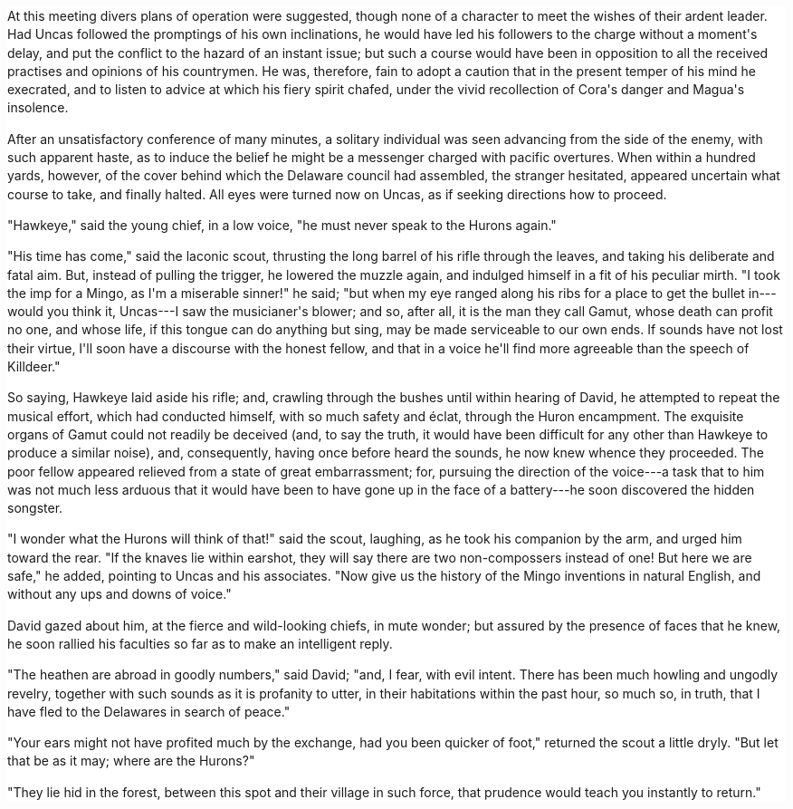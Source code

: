 At this meeting divers plans of operation were suggested, though none of a character to meet the wishes of their ardent leader. Had Uncas followed the promptings of his own inclinations, he would have led his followers to the charge without a moment's delay, and put the conflict to the hazard of an instant issue; but such a course would have been in opposition to all the received practises and opinions of his countrymen.
He was, therefore, fain to adopt a caution that in the present temper of his mind he execrated, and to listen to advice at which his fiery spirit chafed, under the vivid recollection of Cora's danger and Magua's insolence.

After an unsatisfactory conference of many minutes, a solitary individual was seen advancing from the side of the enemy, with such apparent haste, as to induce the belief he might be a messenger charged with pacific overtures. When within a hundred yards, however, of the cover behind which the Delaware council had assembled, the stranger hesitated, appeared uncertain what course to take, and finally halted.
All eyes were turned now on Uncas, as if seeking directions how to proceed.

"Hawkeye," said the young chief, in a low voice, "he must never speak to the Hurons again."

"His time has come," said the laconic scout, thrusting the long barrel of his rifle through the leaves, and taking his deliberate and fatal aim. But, instead of pulling the trigger, he lowered the muzzle again, and indulged himself in a fit of his peculiar mirth. "I took the imp for a Mingo, as I'm a miserable sinner!" he said; "but when my eye ranged along his ribs for a place to get the bullet in⁠---would you think it, Uncas⁠---I saw the musicianer's blower; and so, after all, it is the man they call Gamut, whose death can profit no one, and whose life, if this tongue can do anything but sing, may be made serviceable to our own ends. If sounds have not lost their virtue, I'll soon have a discourse with the honest fellow, and that in a voice he'll find more agreeable than the speech of Killdeer."

So saying, Hawkeye laid aside his rifle; and, crawling through the bushes until within hearing of David, he attempted to repeat the musical effort, which had conducted himself, with so much safety and éclat, through the Huron encampment. The exquisite organs of Gamut could not readily be deceived (and, to say the truth, it would have been difficult for any other than Hawkeye to produce a similar noise), and, consequently, having once before heard the sounds, he now knew whence they proceeded. The poor fellow appeared relieved from a state of great embarrassment; for, pursuing the direction of the voice⁠---a task that to him was not much less arduous that it would have been to have gone up in the face of a battery⁠---he soon discovered the hidden songster.

"I wonder what the Hurons will think of that!" said the scout, laughing, as he took his companion by the arm, and urged him toward the rear. "If the knaves lie within earshot, they will say there are two non-compossers instead of one! But here we are safe," he added, pointing to Uncas and his associates. "Now give us the history of the Mingo inventions in natural English, and without any ups and downs of voice."

David gazed about him, at the fierce and wild-looking chiefs, in mute wonder; but assured by the presence of faces that he knew, he soon rallied his faculties so far as to make an intelligent reply.

"The heathen are abroad in goodly numbers," said David; "and, I fear, with evil intent. There has been much howling and ungodly revelry, together with such sounds as it is profanity to utter, in their habitations within the past hour, so much so, in truth, that I have fled to the Delawares in search of peace."

"Your ears might not have profited much by the exchange, had you been quicker of foot," returned the scout a little dryly. "But let that be as it may; where are the Hurons?"

"They lie hid in the forest, between this spot and their village in such force, that prudence would teach you instantly to return."
